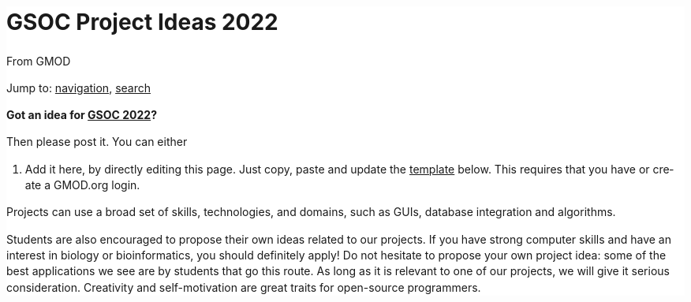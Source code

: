 <div id="mw-page-base" class="noprint">

</div>

<div id="mw-head-base" class="noprint">

</div>

<div id="content" class="mw-body" role="main">

<span id="top"></span>

<div id="mw-js-message" style="display:none;">

</div>



# <span dir="auto">GSOC Project Ideas 2022</span>

<div id="bodyContent">

<div id="siteSub">

From GMOD

</div>

<div id="contentSub">

</div>

<div id="jump-to-nav" class="mw-jump">

Jump to: [navigation](#mw-navigation), [search](#p-search)

</div>

<div id="mw-content-text" class="mw-content-ltr" lang="en" dir="ltr">

**Got an idea for [GSOC 2022](GSoC "GSoC")?**

Then please post it. You can either

1.  Add it here, by directly editing this page. Just copy, paste and
    update the [template](#Template) below. This requires that you have
    or create a GMOD.org login.

Projects can use a broad set of skills, technologies, and domains, such
as GUIs, database integration and algorithms.

Students are also encouraged to propose their own ideas related to our
projects. If you have strong computer skills and have an interest in
biology or bioinformatics, you should definitely apply! Do not hesitate
to propose your own project idea: some of the best applications we see
are by students that go this route. As long as it is relevant to one of
our projects, we will give it serious consideration. Creativity and
self-motivation are great traits for open-source programmers.

  

<div id="toc" class="toc">

